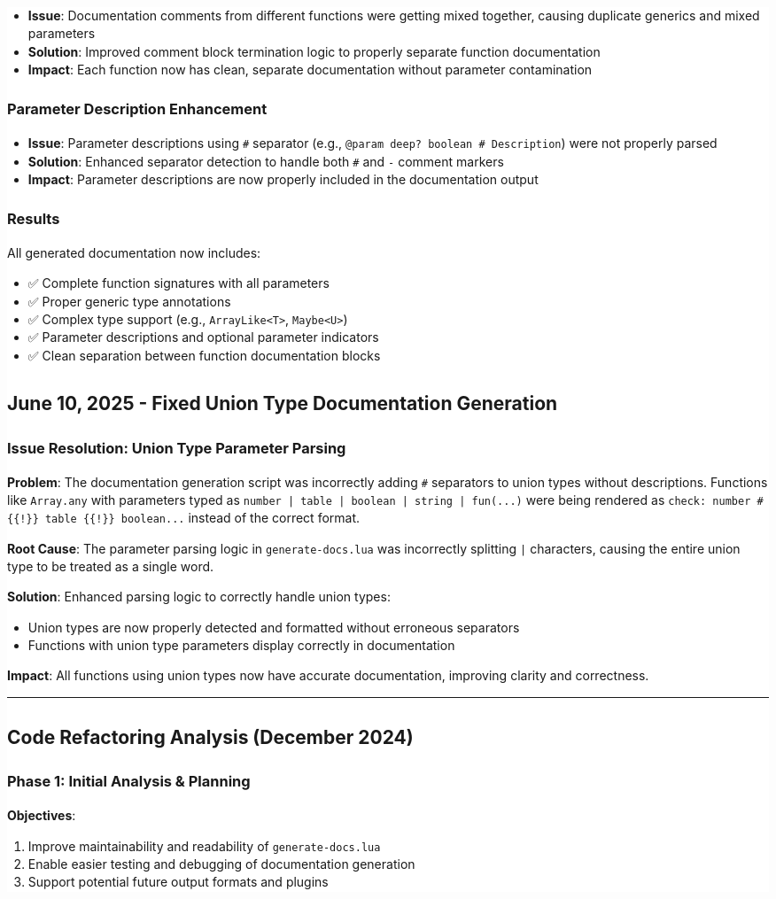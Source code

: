 - **Issue**: Documentation comments from different functions were getting mixed together, causing duplicate generics and mixed parameters
- **Solution**: Improved comment block termination logic to properly separate function documentation
- **Impact**: Each function now has clean, separate documentation without parameter contamination

### Parameter Description Enhancement

- **Issue**: Parameter descriptions using `#` separator (e.g., `@param deep? boolean # Description`) were not properly parsed
- **Solution**: Enhanced separator detection to handle both `#` and `-` comment markers
- **Impact**: Parameter descriptions are now properly included in the documentation output

### Results

All generated documentation now includes:

- ✅ Complete function signatures with all parameters
- ✅ Proper generic type annotations
- ✅ Complex type support (e.g., `ArrayLike<T>`, `Maybe<U>`)
- ✅ Parameter descriptions and optional parameter indicators
- ✅ Clean separation between function documentation blocks

## June 10, 2025 - Fixed Union Type Documentation Generation

### Issue Resolution: Union Type Parameter Parsing

**Problem**: The documentation generation script was incorrectly adding `#` separators to union types without descriptions.
Functions like `Array.any` with parameters typed as `number | table | boolean | string | fun(...)` were being rendered as `check: number # {{!}} table {{!}} boolean...` instead of the correct format.

**Root Cause**: The parameter parsing logic in `generate-docs.lua` was incorrectly splitting `|` characters, causing the entire union type to be treated as a single word.

**Solution**: Enhanced parsing logic to correctly handle union types:

- Union types are now properly detected and formatted without erroneous separators
- Functions with union type parameters display correctly in documentation

**Impact**: All functions using union types now have accurate documentation, improving clarity and correctness.

---

## Code Refactoring Analysis (December 2024)

### Phase 1: Initial Analysis & Planning

**Objectives**:

1. Improve maintainability and readability of `generate-docs.lua`
2. Enable easier testing and debugging of documentation generation
3. Support potential future output formats and plugins
